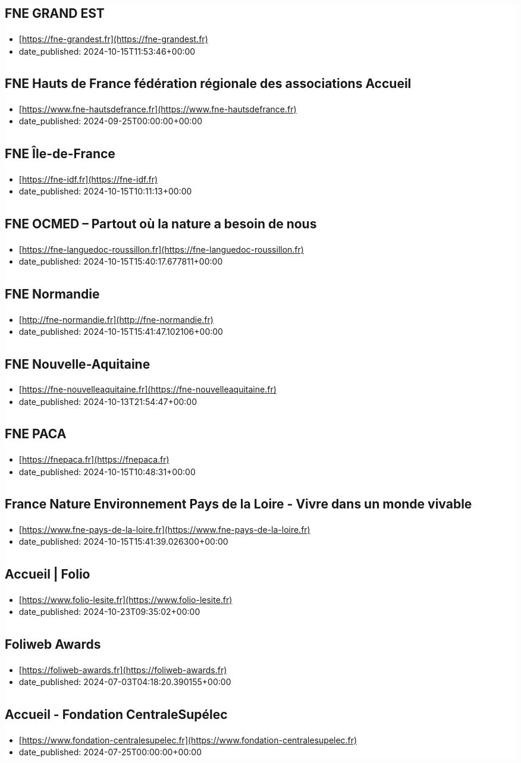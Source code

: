  ## FNE GRAND EST
 - [https://fne-grandest.fr](https://fne-grandest.fr)
 - date_published: 2024-10-15T11:53:46+00:00

 ## FNE Hauts de France fédération régionale des associations Accueil
 - [https://www.fne-hautsdefrance.fr](https://www.fne-hautsdefrance.fr)
 - date_published: 2024-09-25T00:00:00+00:00

 ## FNE Île-de-France
 - [https://fne-idf.fr](https://fne-idf.fr)
 - date_published: 2024-10-15T10:11:13+00:00

 ## FNE OCMED – Partout où la nature a besoin de nous
 - [https://fne-languedoc-roussillon.fr](https://fne-languedoc-roussillon.fr)
 - date_published: 2024-10-15T15:40:17.677811+00:00

 ## FNE Normandie
 - [http://fne-normandie.fr](http://fne-normandie.fr)
 - date_published: 2024-10-15T15:41:47.102106+00:00

 ## FNE Nouvelle-Aquitaine
 - [https://fne-nouvelleaquitaine.fr](https://fne-nouvelleaquitaine.fr)
 - date_published: 2024-10-13T21:54:47+00:00

 ## FNE PACA
 - [https://fnepaca.fr](https://fnepaca.fr)
 - date_published: 2024-10-15T10:48:31+00:00

 ## France Nature Environnement Pays de la Loire - Vivre dans un monde vivable
 - [https://www.fne-pays-de-la-loire.fr](https://www.fne-pays-de-la-loire.fr)
 - date_published: 2024-10-15T15:41:39.026300+00:00

 ## Accueil | Folio
 - [https://www.folio-lesite.fr](https://www.folio-lesite.fr)
 - date_published: 2024-10-23T09:35:02+00:00

 ## Foliweb Awards
 - [https://foliweb-awards.fr](https://foliweb-awards.fr)
 - date_published: 2024-07-03T04:18:20.390155+00:00

 ## Accueil - Fondation CentraleSupélec
 - [https://www.fondation-centralesupelec.fr](https://www.fondation-centralesupelec.fr)
 - date_published: 2024-07-25T00:00:00+00:00
